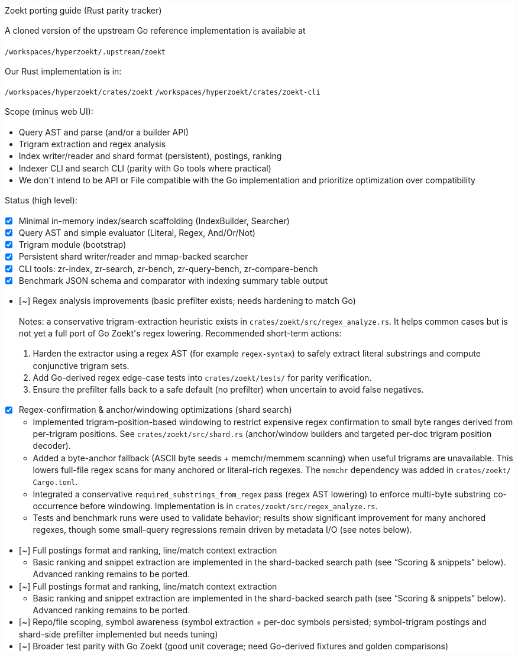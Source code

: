 Zoekt porting guide (Rust parity tracker)

A cloned version of the upstream Go reference implementation is available at

   `/workspaces/hyperzoekt/.upstream/zoekt`

Our Rust implementation is in:

   `/workspaces/hyperzoekt/crates/zoekt`
   `/workspaces/hyperzoekt/crates/zoekt-cli`

Scope (minus web UI):
- Query AST and parse (and/or a builder API)
- Trigram extraction and regex analysis
- Index writer/reader and shard format (persistent), postings, ranking
- Indexer CLI and search CLI (parity with Go tools where practical)
- We don't intend to be API or File compatible with the Go implementation and prioritize optimization over compatibility

Status (high level):
- [x] Minimal in-memory index/search scaffolding (IndexBuilder, Searcher)
- [x] Query AST and simple evaluator (Literal, Regex, And/Or/Not)
- [x] Trigram module (bootstrap)
- [x] Persistent shard writer/reader and mmap-backed searcher
- [x] CLI tools: zr-index, zr-search, zr-bench, zr-query-bench, zr-compare-bench
- [x] Benchmark JSON schema and comparator with indexing summary table output
 - [~] Regex analysis improvements (basic prefilter exists; needs hardening to match Go)

    Notes: a conservative trigram-extraction heuristic exists in `crates/zoekt/src/regex_analyze.rs`. It helps common cases but is not yet a full port of Go Zoekt's regex lowering. Recommended short-term actions:

    1. Harden the extractor using a regex AST (for example `regex-syntax`) to safely extract literal substrings and compute conjunctive trigram sets.
    2. Add Go-derived regex edge-case tests into `crates/zoekt/tests/` for parity verification.
    3. Ensure the prefilter falls back to a safe default (no prefilter) when uncertain to avoid false negatives.

- [x] Regex-confirmation & anchor/windowing optimizations (shard search)
   - Implemented trigram-position-based windowing to restrict expensive regex confirmation to small byte ranges derived from per-trigram positions. See `crates/zoekt/src/shard.rs` (anchor/window builders and targeted per-doc trigram position decoder).
   - Added a byte-anchor fallback (ASCII byte seeds + memchr/memmem scanning) when useful trigrams are unavailable. This lowers full-file regex scans for many anchored or literal-rich regexes. The `memchr` dependency was added in `crates/zoekt/Cargo.toml`.
   - Integrated a conservative `required_substrings_from_regex` pass (regex AST lowering) to enforce multi-byte substring co-occurrence before windowing. Implementation is in `crates/zoekt/src/regex_analyze.rs`.
   - Tests and benchmark runs were used to validate behavior; results show significant improvement for many anchored regexes, though some small-query regressions remain driven by metadata I/O (see notes below).

- [~] Full postings format and ranking, line/match context extraction
   - Basic ranking and snippet extraction are implemented in the shard-backed search path (see “Scoring & snippets” below). Advanced ranking remains to be ported.
 - [~] Full postings format and ranking, line/match context extraction
    - Basic ranking and snippet extraction are implemented in the shard-backed search path (see “Scoring & snippets” below). Advanced ranking remains to be ported.
- [~] Repo/file scoping, symbol awareness (symbol extraction + per-doc symbols persisted; symbol-trigram postings and shard-side prefilter implemented but needs tuning)
- [~] Broader test parity with Go Zoekt (good unit coverage; need Go-derived fixtures and golden comparisons)
